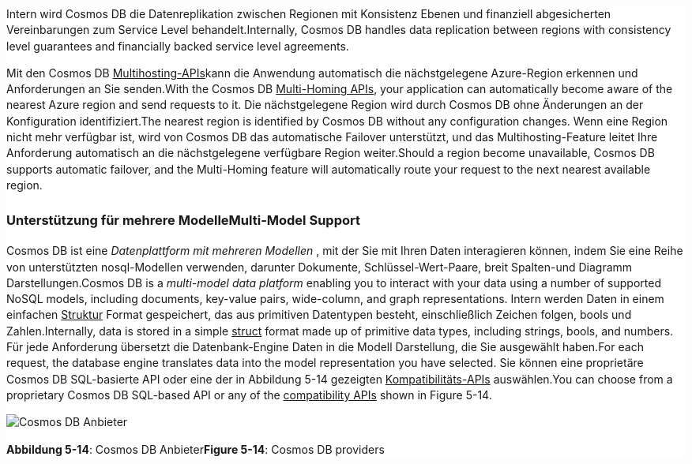 <span data-ttu-id="7f5b3-228">Intern wird Cosmos DB die Datenreplikation zwischen Regionen mit Konsistenz Ebenen und finanziell abgesicherten Vereinbarungen zum Service Level behandelt.</span><span class="sxs-lookup"><span data-stu-id="7f5b3-228">Internally, Cosmos DB handles data replication between regions with consistency level guarantees and financially backed service level agreements.</span></span>

<span data-ttu-id="7f5b3-229">Mit den Cosmos DB [Multihosting-APIs](https://docs.microsoft.com/azure/cosmos-db/distribute-data-globally)kann die Anwendung automatisch die nächstgelegene Azure-Region erkennen und Anforderungen an Sie senden.</span><span class="sxs-lookup"><span data-stu-id="7f5b3-229">With the Cosmos DB [Multi-Homing APIs](https://docs.microsoft.com/azure/cosmos-db/distribute-data-globally), your application can automatically become aware of the nearest Azure region and send requests to it.</span></span> <span data-ttu-id="7f5b3-230">Die nächstgelegene Region wird durch Cosmos DB ohne Änderungen an der Konfiguration identifiziert.</span><span class="sxs-lookup"><span data-stu-id="7f5b3-230">The nearest region is identified by Cosmos DB without any configuration changes.</span></span> <span data-ttu-id="7f5b3-231">Wenn eine Region nicht mehr verfügbar ist, wird von Cosmos DB das automatische Failover unterstützt, und das Multihosting-Feature leitet Ihre Anforderung automatisch an die nächstgelegene verfügbare Region weiter.</span><span class="sxs-lookup"><span data-stu-id="7f5b3-231">Should a region become unavailable, Cosmos DB supports automatic failover, and the Multi-Homing feature will automatically route your request to the next nearest available region.</span></span>

### <a name="multi-model-support"></a><span data-ttu-id="7f5b3-232">Unterstützung für mehrere Modelle</span><span class="sxs-lookup"><span data-stu-id="7f5b3-232">Multi-Model Support</span></span>

<span data-ttu-id="7f5b3-233">Cosmos DB ist eine *Datenplattform mit mehreren Modellen* , mit der Sie mit Ihren Daten interagieren können, indem Sie eine Reihe von unterstützten nosql-Modellen verwenden, darunter Dokumente, Schlüssel-Wert-Paare, breit Spalten-und Diagramm Darstellungen.</span><span class="sxs-lookup"><span data-stu-id="7f5b3-233">Cosmos DB is a *multi-model data platform* enabling you to interact with your data using a number of supported NoSQL models, including documents, key-value pairs, wide-column, and graph representations.</span></span> <span data-ttu-id="7f5b3-234">Intern werden Daten in einem einfachen [Struktur](https://docs.microsoft.com/dotnet/csharp/programming-guide/classes-and-structs/using-structs) Format gespeichert, das aus primitiven Datentypen besteht, einschließlich Zeichen folgen, bools und Zahlen.</span><span class="sxs-lookup"><span data-stu-id="7f5b3-234">Internally, data is stored in a simple [struct](https://docs.microsoft.com/dotnet/csharp/programming-guide/classes-and-structs/using-structs) format made up of primitive data types, including strings, bools, and numbers.</span></span> <span data-ttu-id="7f5b3-235">Für jede Anforderung übersetzt die Datenbank-Engine Daten in die Modell Darstellung, die Sie ausgewählt haben.</span><span class="sxs-lookup"><span data-stu-id="7f5b3-235">For each request, the database engine translates data into the model representation you have selected.</span></span> <span data-ttu-id="7f5b3-236">Sie können eine proprietäre Cosmos DB SQL-basierte API oder eine der in Abbildung 5-14 gezeigten [Kompatibilitäts-APIs](https://www.wikiwand.com/en/Cosmos_DB) auswählen.</span><span class="sxs-lookup"><span data-stu-id="7f5b3-236">You can choose from a proprietary Cosmos DB SQL-based API or any of the [compatibility APIs](https://www.wikiwand.com/en/Cosmos_DB) shown in Figure 5-14.</span></span>

![Cosmos DB Anbieter](./media/cosmos-db-providers.png)

<span data-ttu-id="7f5b3-238">**Abbildung 5-14**: Cosmos DB Anbieter</span><span class="sxs-lookup"><span data-stu-id="7f5b3-238">**Figure 5-14**: Cosmos DB providers</span></span>
